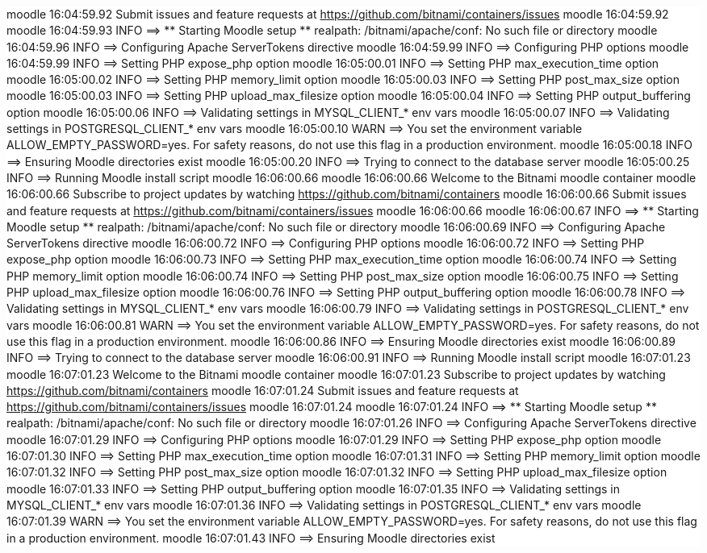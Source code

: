 moodle 16:04:59.92 Submit issues and feature requests at https://github.com/bitnami/containers/issues
moodle 16:04:59.92 
moodle 16:04:59.93 INFO  ==> ** Starting Moodle setup **
realpath: /bitnami/apache/conf: No such file or directory
moodle 16:04:59.96 INFO  ==> Configuring Apache ServerTokens directive
moodle 16:04:59.99 INFO  ==> Configuring PHP options
moodle 16:04:59.99 INFO  ==> Setting PHP expose_php option
moodle 16:05:00.01 INFO  ==> Setting PHP max_execution_time option
moodle 16:05:00.02 INFO  ==> Setting PHP memory_limit option
moodle 16:05:00.03 INFO  ==> Setting PHP post_max_size option
moodle 16:05:00.03 INFO  ==> Setting PHP upload_max_filesize option
moodle 16:05:00.04 INFO  ==> Setting PHP output_buffering option
moodle 16:05:00.06 INFO  ==> Validating settings in MYSQL_CLIENT_* env vars
moodle 16:05:00.07 INFO  ==> Validating settings in POSTGRESQL_CLIENT_* env vars
moodle 16:05:00.10 WARN  ==> You set the environment variable ALLOW_EMPTY_PASSWORD=yes. For safety reasons, do not use this flag in a production environment.
moodle 16:05:00.18 INFO  ==> Ensuring Moodle directories exist
moodle 16:05:00.20 INFO  ==> Trying to connect to the database server
moodle 16:05:00.25 INFO  ==> Running Moodle install script
moodle 16:06:00.66 
moodle 16:06:00.66 Welcome to the Bitnami moodle container
moodle 16:06:00.66 Subscribe to project updates by watching https://github.com/bitnami/containers
moodle 16:06:00.66 Submit issues and feature requests at https://github.com/bitnami/containers/issues
moodle 16:06:00.66 
moodle 16:06:00.67 INFO  ==> ** Starting Moodle setup **
realpath: /bitnami/apache/conf: No such file or directory
moodle 16:06:00.69 INFO  ==> Configuring Apache ServerTokens directive
moodle 16:06:00.72 INFO  ==> Configuring PHP options
moodle 16:06:00.72 INFO  ==> Setting PHP expose_php option
moodle 16:06:00.73 INFO  ==> Setting PHP max_execution_time option
moodle 16:06:00.74 INFO  ==> Setting PHP memory_limit option
moodle 16:06:00.74 INFO  ==> Setting PHP post_max_size option
moodle 16:06:00.75 INFO  ==> Setting PHP upload_max_filesize option
moodle 16:06:00.76 INFO  ==> Setting PHP output_buffering option
moodle 16:06:00.78 INFO  ==> Validating settings in MYSQL_CLIENT_* env vars
moodle 16:06:00.79 INFO  ==> Validating settings in POSTGRESQL_CLIENT_* env vars
moodle 16:06:00.81 WARN  ==> You set the environment variable ALLOW_EMPTY_PASSWORD=yes. For safety reasons, do not use this flag in a production environment.
moodle 16:06:00.86 INFO  ==> Ensuring Moodle directories exist
moodle 16:06:00.89 INFO  ==> Trying to connect to the database server
moodle 16:06:00.91 INFO  ==> Running Moodle install script
moodle 16:07:01.23 
moodle 16:07:01.23 Welcome to the Bitnami moodle container
moodle 16:07:01.23 Subscribe to project updates by watching https://github.com/bitnami/containers
moodle 16:07:01.24 Submit issues and feature requests at https://github.com/bitnami/containers/issues
moodle 16:07:01.24 
moodle 16:07:01.24 INFO  ==> ** Starting Moodle setup **
realpath: /bitnami/apache/conf: No such file or directory
moodle 16:07:01.26 INFO  ==> Configuring Apache ServerTokens directive
moodle 16:07:01.29 INFO  ==> Configuring PHP options
moodle 16:07:01.29 INFO  ==> Setting PHP expose_php option
moodle 16:07:01.30 INFO  ==> Setting PHP max_execution_time option
moodle 16:07:01.31 INFO  ==> Setting PHP memory_limit option
moodle 16:07:01.32 INFO  ==> Setting PHP post_max_size option
moodle 16:07:01.32 INFO  ==> Setting PHP upload_max_filesize option
moodle 16:07:01.33 INFO  ==> Setting PHP output_buffering option
moodle 16:07:01.35 INFO  ==> Validating settings in MYSQL_CLIENT_* env vars
moodle 16:07:01.36 INFO  ==> Validating settings in POSTGRESQL_CLIENT_* env vars
moodle 16:07:01.39 WARN  ==> You set the environment variable ALLOW_EMPTY_PASSWORD=yes. For safety reasons, do not use this flag in a production environment.
moodle 16:07:01.43 INFO  ==> Ensuring Moodle directories exist